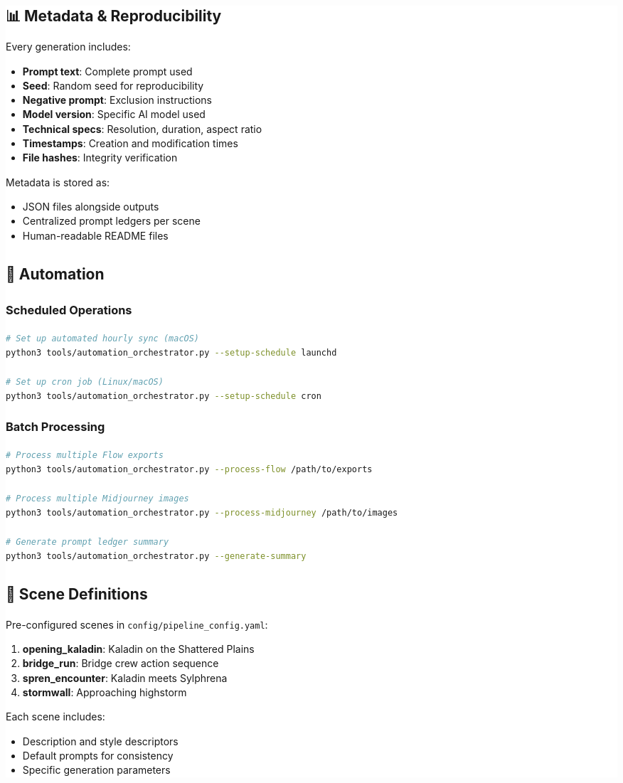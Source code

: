 ## 📊 Metadata & Reproducibility

Every generation includes:
- **Prompt text**: Complete prompt used
- **Seed**: Random seed for reproducibility
- **Negative prompt**: Exclusion instructions
- **Model version**: Specific AI model used
- **Technical specs**: Resolution, duration, aspect ratio
- **Timestamps**: Creation and modification times
- **File hashes**: Integrity verification

Metadata is stored as:
- JSON files alongside outputs
- Centralized prompt ledgers per scene
- Human-readable README files

## 🔄 Automation

### Scheduled Operations
```bash
# Set up automated hourly sync (macOS)
python3 tools/automation_orchestrator.py --setup-schedule launchd

# Set up cron job (Linux/macOS)
python3 tools/automation_orchestrator.py --setup-schedule cron
```

### Batch Processing
```bash
# Process multiple Flow exports
python3 tools/automation_orchestrator.py --process-flow /path/to/exports

# Process multiple Midjourney images
python3 tools/automation_orchestrator.py --process-midjourney /path/to/images

# Generate prompt ledger summary
python3 tools/automation_orchestrator.py --generate-summary
```

## 🎯 Scene Definitions

Pre-configured scenes in `config/pipeline_config.yaml`:

1. **opening_kaladin**: Kaladin on the Shattered Plains
2. **bridge_run**: Bridge crew action sequence
3. **spren_encounter**: Kaladin meets Sylphrena
4. **stormwall**: Approaching highstorm

Each scene includes:
- Description and style descriptors
- Default prompts for consistency
- Specific generation parameters
